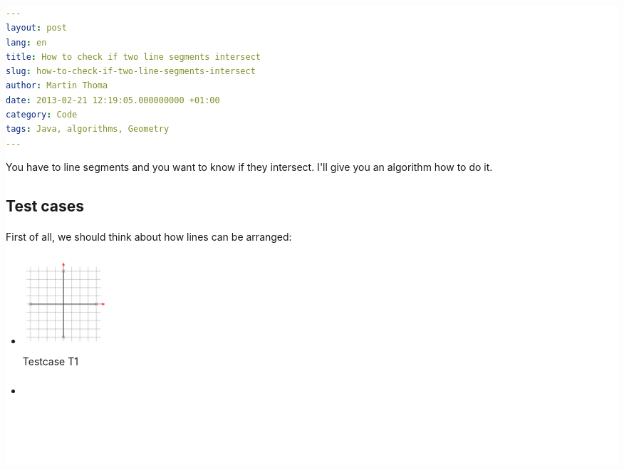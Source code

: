 ```yaml
---
layout: post
lang: en
title: How to check if two line segments intersect
slug: how-to-check-if-two-line-segments-intersect
author: Martin Thoma
date: 2013-02-21 12:19:05.000000000 +01:00
category: Code
tags: Java, algorithms, Geometry
---
```

You have to line segments and you want to know if they intersect. I'll give you an algorithm how to do it.

<h2>Test cases</h2>
First of all, we should think about how lines can be arranged:

<ul class="gallery mw-gallery-traditional" style="max-width: 652px; width: 652px;">
   <li class="gallerybox" style="width: 155px">
      <div style="width: 155px">
         <div class="thumb" style="width: 150px;">
            <div style="margin:21px auto;height: 113px;line-height: 150px;">
               <a href="../images/2013/02/line-segments-t1.png" class="image">
                  <img src="../images/2013/02/line-segments-t1.png" alt="T1: One line is horizontal, one vertical and they cross" style="max-width: 120px; max-height: 120px;">
               </a>
            </div>
         </div>
         <div class="gallerytext">Testcase T1</div>
      </div>
   </li>
   <li class="gallerybox" style="width: 155px">
      <div style="width: 155px">
         <div class="thumb" style="width: 150px;">
            <div style="margin:21px auto;height: 113px;line-height: 150px;">
               <a href="../images/2013/02/line-segments-t2.png" class="image">